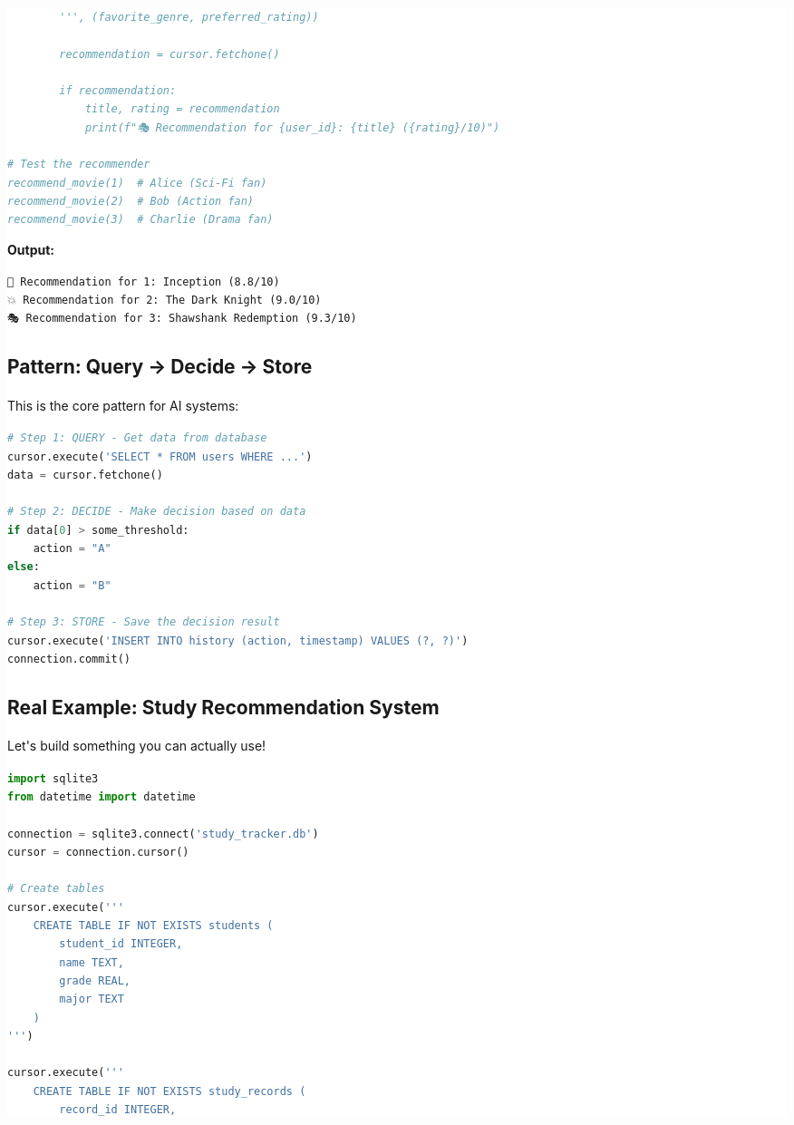 ```python
        ''', (favorite_genre, preferred_rating))
        
        recommendation = cursor.fetchone()
        
        if recommendation:
            title, rating = recommendation
            print(f"🎭 Recommendation for {user_id}: {title} ({rating}/10)")

# Test the recommender
recommend_movie(1)  # Alice (Sci-Fi fan)
recommend_movie(2)  # Bob (Action fan)
recommend_movie(3)  # Charlie (Drama fan)
```

**Output:**
```
🎯 Recommendation for 1: Inception (8.8/10)
💥 Recommendation for 2: The Dark Knight (9.0/10)
🎭 Recommendation for 3: Shawshank Redemption (9.3/10)
```

## Pattern: Query → Decide → Store

This is the core pattern for AI systems:

```python
# Step 1: QUERY - Get data from database
cursor.execute('SELECT * FROM users WHERE ...')
data = cursor.fetchone()

# Step 2: DECIDE - Make decision based on data
if data[0] > some_threshold:
    action = "A"
else:
    action = "B"

# Step 3: STORE - Save the decision result
cursor.execute('INSERT INTO history (action, timestamp) VALUES (?, ?)')
connection.commit()
```

## Real Example: Study Recommendation System

Let's build something you can actually use!

```python
import sqlite3
from datetime import datetime

connection = sqlite3.connect('study_tracker.db')
cursor = connection.cursor()

# Create tables
cursor.execute('''
    CREATE TABLE IF NOT EXISTS students (
        student_id INTEGER,
        name TEXT,
        grade REAL,
        major TEXT
    )
''')

cursor.execute('''
    CREATE TABLE IF NOT EXISTS study_records (
        record_id INTEGER,
```